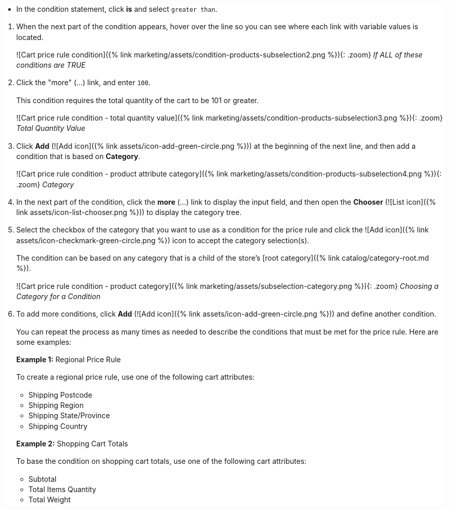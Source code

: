    - In the condition statement, click **is** and select `greater than`.

1. When the next part of the condition appears, hover over the line so you can see where each link with variable values is located.

   ![Cart price rule condition]({% link marketing/assets/condition-products-subselection2.png %}){: .zoom}
   _If ALL of these conditions are TRUE_

1. Click the "more" (...) link, and enter `100`.

   This condition requires the total quantity of the cart to be 101 or greater.

   ![Cart price rule condition - total quantity value]({% link marketing/assets/condition-products-subselection3.png %}){: .zoom}
   _Total Quantity Value_

1. Click **Add** (![Add icon]({% link assets/icon-add-green-circle.png %})) at the beginning of the next line, and then add a condition that is based on **Category**.

   ![Cart price rule condition - product attribute category]({% link marketing/assets/condition-products-subselection4.png %}){: .zoom}
   _Category_

1. In the next part of the condition, click the **more** (...) link to display the input field, and then open the **Chooser** (![List icon]({% link assets/icon-list-chooser.png %})) to display the category tree.

1. Select the checkbox of the category that you want to use as a condition for the price rule and click the ![Add icon]({% link assets/icon-checkmark-green-circle.png %}) icon to accept the category selection(s).

   The condition can be based on any category that is a child of the store’s [root category]({% link catalog/category-root.md %}).

   ![Cart price rule condition - product category]({% link marketing/assets/subselection-category.png %}){: .zoom}
   _Choosing a Category for a Condition_

1. To add more conditions, click **Add** (![Add icon]({% link assets/icon-add-green-circle.png %})) and define another condition.

   You can repeat the process as many times as needed to describe the conditions that must be met for the price rule. Here are some examples:

   **Example 1:** Regional Price Rule

   To create a regional price rule, use one of the following cart attributes:

   - Shipping Postcode
   - Shipping Region
   - Shipping State/Province
   - Shipping Country

   **Example 2:** Shopping Cart Totals

   To base the condition on shopping cart totals, use one of the following cart attributes:

   - Subtotal
   - Total Items Quantity
   - Total Weight
